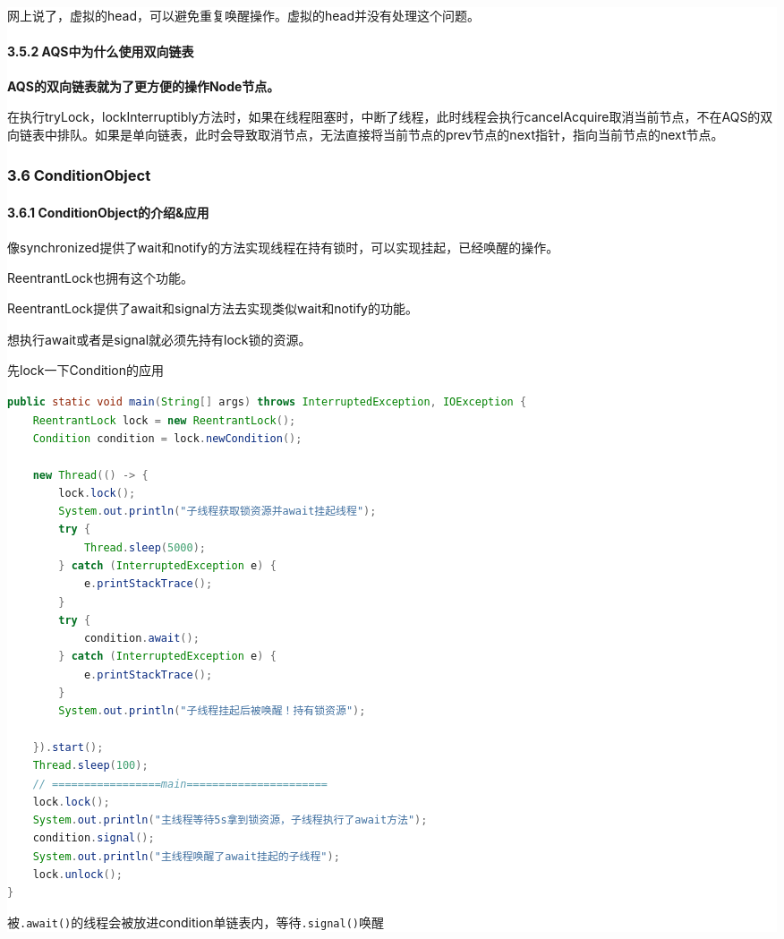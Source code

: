 网上说了，虚拟的head，可以避免重复唤醒操作。虚拟的head并没有处理这个问题。

#### 3.5.2 AQS中为什么使用双向链表

**AQS的双向链表就为了更方便的操作Node节点。**

在执行tryLock，lockInterruptibly方法时，如果在线程阻塞时，中断了线程，此时线程会执行cancelAcquire取消当前节点，不在AQS的双向链表中排队。如果是单向链表，此时会导致取消节点，无法直接将当前节点的prev节点的next指针，指向当前节点的next节点。

### 3.6 ConditionObject

#### 3.6.1 ConditionObject的介绍&应用

像synchronized提供了wait和notify的方法实现线程在持有锁时，可以实现挂起，已经唤醒的操作。

ReentrantLock也拥有这个功能。

ReentrantLock提供了await和signal方法去实现类似wait和notify的功能。

想执行await或者是signal就必须先持有lock锁的资源。

先lock一下Condition的应用

```java
public static void main(String[] args) throws InterruptedException, IOException {
    ReentrantLock lock = new ReentrantLock();
    Condition condition = lock.newCondition();

    new Thread(() -> {
        lock.lock();
        System.out.println("子线程获取锁资源并await挂起线程");
        try {
            Thread.sleep(5000);
        } catch (InterruptedException e) {
            e.printStackTrace();
        }
        try {
            condition.await();
        } catch (InterruptedException e) {
            e.printStackTrace();
        }
        System.out.println("子线程挂起后被唤醒！持有锁资源");

    }).start();
    Thread.sleep(100);
    // =================main======================
    lock.lock();
    System.out.println("主线程等待5s拿到锁资源，子线程执行了await方法");
    condition.signal();
    System.out.println("主线程唤醒了await挂起的子线程");
    lock.unlock();
}
```

被`.await()`的线程会被放进condition单链表内，等待`.signal()`唤醒

